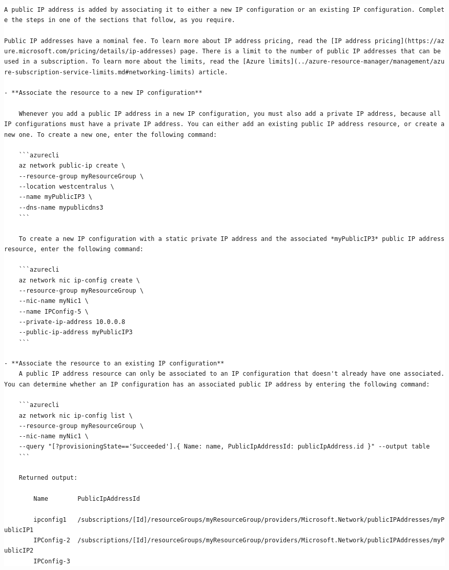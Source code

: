 	A public IP address is added by associating it to either a new IP configuration or an existing IP configuration. Complete the steps in one of the sections that follow, as you require.

	Public IP addresses have a nominal fee. To learn more about IP address pricing, read the [IP address pricing](https://azure.microsoft.com/pricing/details/ip-addresses) page. There is a limit to the number of public IP addresses that can be used in a subscription. To learn more about the limits, read the [Azure limits](../azure-resource-manager/management/azure-subscription-service-limits.md#networking-limits) article.

	- **Associate the resource to a new IP configuration**
	
		Whenever you add a public IP address in a new IP configuration, you must also add a private IP address, because all IP configurations must have a private IP address. You can either add an existing public IP address resource, or create a new one. To create a new one, enter the following command:
	
		```azurecli
		az network public-ip create \
		--resource-group myResourceGroup \
		--location westcentralus \
		--name myPublicIP3 \
		--dns-name mypublicdns3
        ```

 		To create a new IP configuration with a static private IP address and the associated *myPublicIP3* public IP address resource, enter the following command:

		```azurecli
		az network nic ip-config create \
		--resource-group myResourceGroup \
		--nic-name myNic1 \
		--name IPConfig-5 \
		--private-ip-address 10.0.0.8
		--public-ip-address myPublicIP3
        ```

	- **Associate the resource to an existing IP configuration**
		A public IP address resource can only be associated to an IP configuration that doesn't already have one associated. You can determine whether an IP configuration has an associated public IP address by entering the following command:

		```azurecli
		az network nic ip-config list \
		--resource-group myResourceGroup \
		--nic-name myNic1 \
		--query "[?provisioningState=='Succeeded'].{ Name: name, PublicIpAddressId: publicIpAddress.id }" --output table
        ```

		Returned output:
	
			Name        PublicIpAddressId
			
			ipconfig1   /subscriptions/[Id]/resourceGroups/myResourceGroup/providers/Microsoft.Network/publicIPAddresses/myPublicIP1
			IPConfig-2  /subscriptions/[Id]/resourceGroups/myResourceGroup/providers/Microsoft.Network/publicIPAddresses/myPublicIP2
			IPConfig-3
